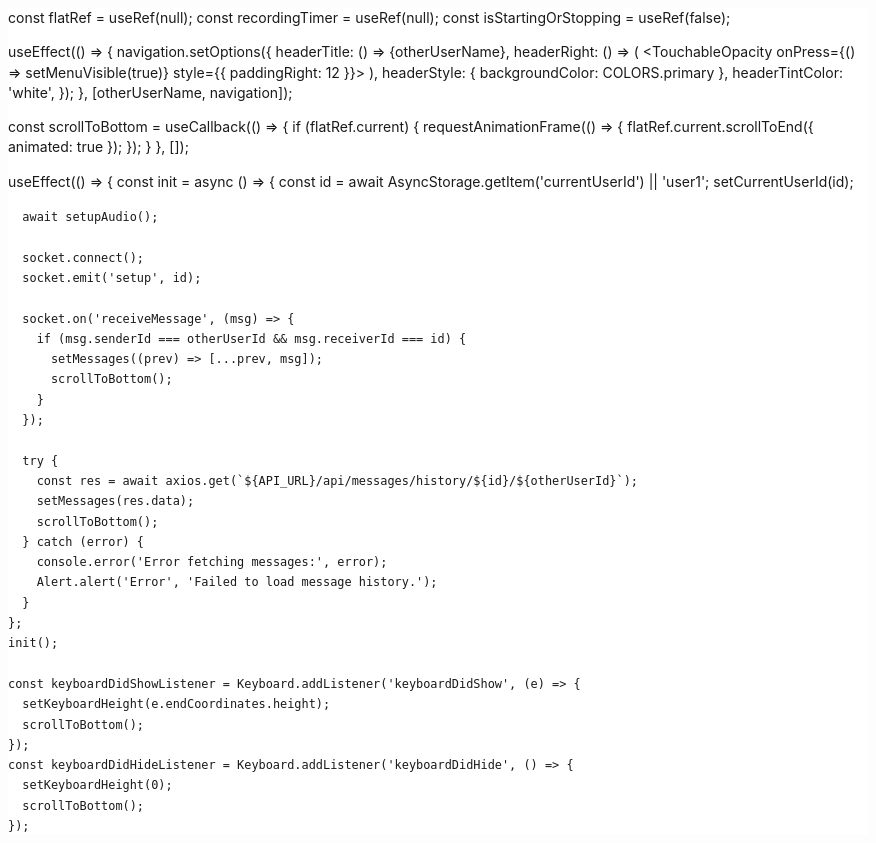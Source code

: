   const flatRef = useRef(null);
  const recordingTimer = useRef(null);
  const isStartingOrStopping = useRef(false);

  useEffect(() => {
    navigation.setOptions({
      headerTitle: () => <Text style={styles.headerTitle}>{otherUserName}</Text>,
      headerRight: () => (
        <TouchableOpacity onPress={() => setMenuVisible(true)} style={{ paddingRight: 12 }}>
          <Ionicons name="ellipsis-vertical" size={24} color="white" />
        </TouchableOpacity>
      ),
      headerStyle: { backgroundColor: COLORS.primary },
      headerTintColor: 'white',
    });
  }, [otherUserName, navigation]);

  const scrollToBottom = useCallback(() => {
    if (flatRef.current) {
      requestAnimationFrame(() => {
        flatRef.current.scrollToEnd({ animated: true });
      });
    }
  }, []);

  useEffect(() => {
    const init = async () => {
      const id = await AsyncStorage.getItem('currentUserId') || 'user1';
      setCurrentUserId(id);

      await setupAudio();

      socket.connect();
      socket.emit('setup', id);

      socket.on('receiveMessage', (msg) => {
        if (msg.senderId === otherUserId && msg.receiverId === id) {
          setMessages((prev) => [...prev, msg]);
          scrollToBottom();
        }
      });

      try {
        const res = await axios.get(`${API_URL}/api/messages/history/${id}/${otherUserId}`);
        setMessages(res.data);
        scrollToBottom();
      } catch (error) {
        console.error('Error fetching messages:', error);
        Alert.alert('Error', 'Failed to load message history.');
      }
    };
    init();

    const keyboardDidShowListener = Keyboard.addListener('keyboardDidShow', (e) => {
      setKeyboardHeight(e.endCoordinates.height);
      scrollToBottom();
    });
    const keyboardDidHideListener = Keyboard.addListener('keyboardDidHide', () => {
      setKeyboardHeight(0);
      scrollToBottom();
    });
